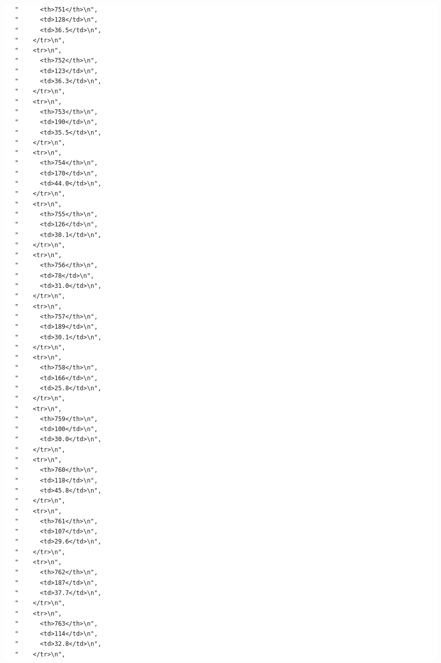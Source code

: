        "      <th>751</th>\n",
       "      <td>128</td>\n",
       "      <td>36.5</td>\n",
       "    </tr>\n",
       "    <tr>\n",
       "      <th>752</th>\n",
       "      <td>123</td>\n",
       "      <td>36.3</td>\n",
       "    </tr>\n",
       "    <tr>\n",
       "      <th>753</th>\n",
       "      <td>190</td>\n",
       "      <td>35.5</td>\n",
       "    </tr>\n",
       "    <tr>\n",
       "      <th>754</th>\n",
       "      <td>170</td>\n",
       "      <td>44.0</td>\n",
       "    </tr>\n",
       "    <tr>\n",
       "      <th>755</th>\n",
       "      <td>126</td>\n",
       "      <td>30.1</td>\n",
       "    </tr>\n",
       "    <tr>\n",
       "      <th>756</th>\n",
       "      <td>78</td>\n",
       "      <td>31.0</td>\n",
       "    </tr>\n",
       "    <tr>\n",
       "      <th>757</th>\n",
       "      <td>189</td>\n",
       "      <td>30.1</td>\n",
       "    </tr>\n",
       "    <tr>\n",
       "      <th>758</th>\n",
       "      <td>166</td>\n",
       "      <td>25.8</td>\n",
       "    </tr>\n",
       "    <tr>\n",
       "      <th>759</th>\n",
       "      <td>100</td>\n",
       "      <td>30.0</td>\n",
       "    </tr>\n",
       "    <tr>\n",
       "      <th>760</th>\n",
       "      <td>118</td>\n",
       "      <td>45.8</td>\n",
       "    </tr>\n",
       "    <tr>\n",
       "      <th>761</th>\n",
       "      <td>107</td>\n",
       "      <td>29.6</td>\n",
       "    </tr>\n",
       "    <tr>\n",
       "      <th>762</th>\n",
       "      <td>187</td>\n",
       "      <td>37.7</td>\n",
       "    </tr>\n",
       "    <tr>\n",
       "      <th>763</th>\n",
       "      <td>114</td>\n",
       "      <td>32.8</td>\n",
       "    </tr>\n",